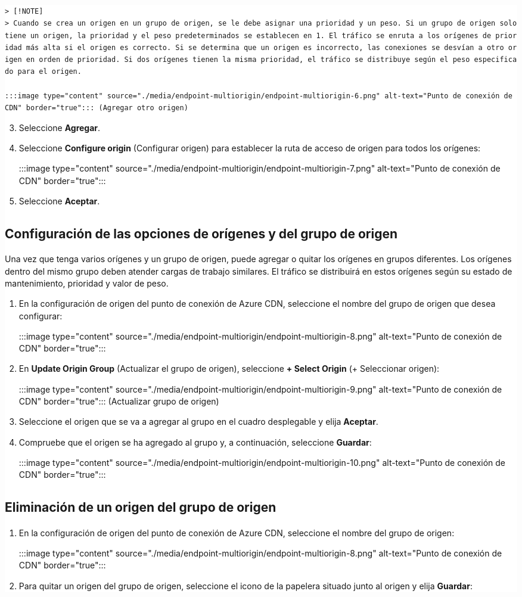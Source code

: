     > [!NOTE]
    > Cuando se crea un origen en un grupo de origen, se le debe asignar una prioridad y un peso. Si un grupo de origen solo tiene un origen, la prioridad y el peso predeterminados se establecen en 1. El tráfico se enruta a los orígenes de prioridad más alta si el origen es correcto. Si se determina que un origen es incorrecto, las conexiones se desvían a otro origen en orden de prioridad. Si dos orígenes tienen la misma prioridad, el tráfico se distribuye según el peso especificado para el origen. 

    :::image type="content" source="./media/endpoint-multiorigin/endpoint-multiorigin-6.png" alt-text="Punto de conexión de CDN" border="true"::: (Agregar otro origen)

3. Seleccione **Agregar**.

4. Seleccione **Configure origin** (Configurar origen) para establecer la ruta de acceso de origen para todos los orígenes:

    :::image type="content" source="./media/endpoint-multiorigin/endpoint-multiorigin-7.png" alt-text="Punto de conexión de CDN" border="true":::

5. Seleccione **Aceptar**.

## <a name="configure-origins-and-origin-group-settings"></a>Configuración de las opciones de orígenes y del grupo de origen

Una vez que tenga varios orígenes y un grupo de origen, puede agregar o quitar los orígenes en grupos diferentes. Los orígenes dentro del mismo grupo deben atender cargas de trabajo similares. El tráfico se distribuirá en estos orígenes según su estado de mantenimiento, prioridad y valor de peso. 

1. En la configuración de origen del punto de conexión de Azure CDN, seleccione el nombre del grupo de origen que desea configurar:

    :::image type="content" source="./media/endpoint-multiorigin/endpoint-multiorigin-8.png" alt-text="Punto de conexión de CDN" border="true":::

2. En **Update Origin Group** (Actualizar el grupo de origen), seleccione **+ Select Origin** (+ Seleccionar origen):

    :::image type="content" source="./media/endpoint-multiorigin/endpoint-multiorigin-9.png" alt-text="Punto de conexión de CDN" border="true"::: (Actualizar grupo de origen)

4. Seleccione el origen que se va a agregar al grupo en el cuadro desplegable y elija **Aceptar**.

5. Compruebe que el origen se ha agregado al grupo y, a continuación, seleccione **Guardar**:

    :::image type="content" source="./media/endpoint-multiorigin/endpoint-multiorigin-10.png" alt-text="Punto de conexión de CDN" border="true":::

## <a name="remove-origin-from-origin-group"></a>Eliminación de un origen del grupo de origen

1. En la configuración de origen del punto de conexión de Azure CDN, seleccione el nombre del grupo de origen:

    :::image type="content" source="./media/endpoint-multiorigin/endpoint-multiorigin-8.png" alt-text="Punto de conexión de CDN" border="true":::

2. Para quitar un origen del grupo de origen, seleccione el icono de la papelera situado junto al origen y elija **Guardar**:

